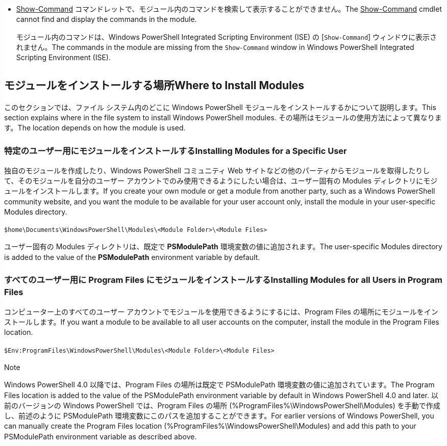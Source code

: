 - <span data-ttu-id="f0dc5-146">[Show-Command](/powershell/module/Microsoft.PowerShell.Utility/Show-Command) コマンドレットで、モジュール内のコマンドを検索して表示することができません。</span><span class="sxs-lookup"><span data-stu-id="f0dc5-146">The [Show-Command](/powershell/module/Microsoft.PowerShell.Utility/Show-Command) cmdlet cannot find and display the commands in the module.</span></span>

  <span data-ttu-id="f0dc5-147">モジュール内のコマンドは、Windows PowerShell Integrated Scripting Environment (ISE) の [`Show-Command`] ウィンドウに表示されません。</span><span class="sxs-lookup"><span data-stu-id="f0dc5-147">The commands in the module are missing from the `Show-Command` window in Windows PowerShell Integrated Scripting Environment (ISE).</span></span>

## <a name="where-to-install-modules"></a><span data-ttu-id="f0dc5-148">モジュールをインストールする場所</span><span class="sxs-lookup"><span data-stu-id="f0dc5-148">Where to Install Modules</span></span>

<span data-ttu-id="f0dc5-149">このセクションでは、ファイル システム内のどこに Windows PowerShell モジュールをインストールするかについて説明します。</span><span class="sxs-lookup"><span data-stu-id="f0dc5-149">This section explains where in the file system to install Windows PowerShell modules.</span></span> <span data-ttu-id="f0dc5-150">その場所はモジュールの使用方法によって異なります。</span><span class="sxs-lookup"><span data-stu-id="f0dc5-150">The location depends on how the module is used.</span></span>

### <a name="installing-modules-for-a-specific-user"></a><span data-ttu-id="f0dc5-151">特定のユーザー用にモジュールをインストールする</span><span class="sxs-lookup"><span data-stu-id="f0dc5-151">Installing Modules for a Specific User</span></span>

<span data-ttu-id="f0dc5-152">独自のモジュールを作成したり、Windows PowerShell コミュニティ Web サイトなどの他のパーティからモジュールを取得したりして、そのモジュールを自分のユーザー アカウントでのみ使用できるようにしたい場合は、ユーザー固有の Modules ディレクトリにモジュールをインストールします。</span><span class="sxs-lookup"><span data-stu-id="f0dc5-152">If you create your own module or get a module from another party, such as a Windows PowerShell community website, and you want the module to be available for your user account only, install the module in your user-specific Modules directory.</span></span>

`$home\Documents\WindowsPowerShell\Modules\<Module Folder>\<Module Files>`

<span data-ttu-id="f0dc5-153">ユーザー固有の Modules ディレクトリは、既定で **PSModulePath** 環境変数の値に追加されます。</span><span class="sxs-lookup"><span data-stu-id="f0dc5-153">The user-specific Modules directory is added to the value of the **PSModulePath** environment variable by default.</span></span>

### <a name="installing-modules-for-all-users-in-program-files"></a><span data-ttu-id="f0dc5-154">すべてのユーザー用に Program Files にモジュールをインストールする</span><span class="sxs-lookup"><span data-stu-id="f0dc5-154">Installing Modules for all Users in Program Files</span></span>

<span data-ttu-id="f0dc5-155">コンピューター上のすべてのユーザー アカウントでモジュールを使用できるようにするには、Program Files の場所にモジュールをインストールします。</span><span class="sxs-lookup"><span data-stu-id="f0dc5-155">If you want a module to be available to all user accounts on the computer, install the module in the Program Files location.</span></span>

`$Env:ProgramFiles\WindowsPowerShell\Modules\<Module Folder>\<Module Files>`

> [!NOTE]
> <span data-ttu-id="f0dc5-156">Windows PowerShell 4.0 以降では、Program Files の場所は既定で PSModulePath 環境変数の値に追加されています。</span><span class="sxs-lookup"><span data-stu-id="f0dc5-156">The Program Files location is added to the value of the PSModulePath environment variable by default in Windows PowerShell 4.0 and later.</span></span> <span data-ttu-id="f0dc5-157">以前のバージョンの Windows PowerShell では、Program Files の場所 (%ProgramFiles%\WindowsPowerShell\Modules) を手動で作成し、前述のように PSModulePath 環境変数にこのパスを追加することができます。</span><span class="sxs-lookup"><span data-stu-id="f0dc5-157">For earlier versions of Windows PowerShell, you can manually create the Program Files location (%ProgramFiles%\WindowsPowerShell\Modules) and add this path to your PSModulePath environment variable as described above.</span></span>
